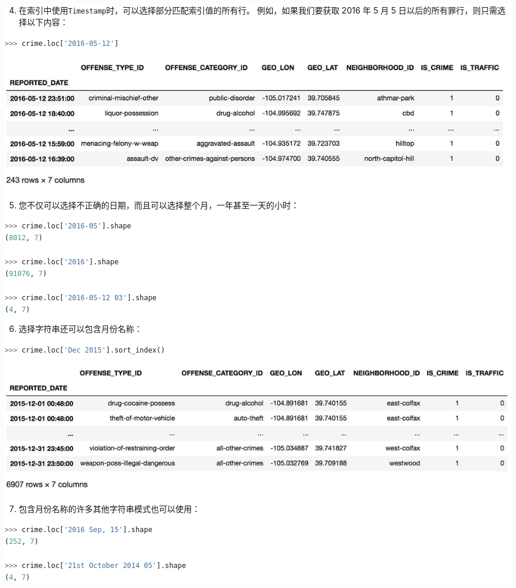 4.  在索引中使用`Timestamp`时，可以选择部分匹配索引值的所有行。 例如，如果我们要获取 2016 年 5 月 5 日以后的所有罪行，则只需选择以下内容：

```py
>>> crime.loc['2016-05-12']
```

![](img/00266.jpeg)

5.  您不仅可以选择不正确的日期，而且可以选择整个月，一年甚至一天的小时：

```py
>>> crime.loc['2016-05'].shape
(8012, 7)

>>> crime.loc['2016'].shape
(91076, 7)

>>> crime.loc['2016-05-12 03'].shape
(4, 7)
```

6.  选择字符串还可以包含月份名称：

```py
>>> crime.loc['Dec 2015'].sort_index()
```

![](img/00267.jpeg)

7.  包含月份名称的许多其他字符串模式也可以使用：

```py
>>> crime.loc['2016 Sep, 15'].shape
(252, 7)

>>> crime.loc['21st October 2014 05'].shape
(4, 7)
```

